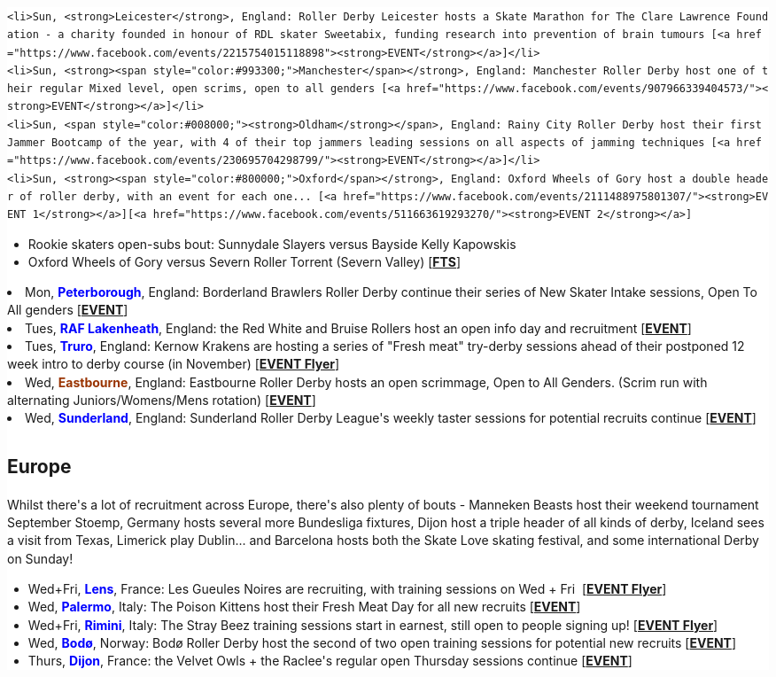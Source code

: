 	<li>Sun, <strong>Leicester</strong>, England: Roller Derby Leicester hosts a Skate Marathon for The Clare Lawrence Foundation - a charity founded in honour of RDL skater Sweetabix, funding research into prevention of brain tumours [<a href="https://www.facebook.com/events/2215754015118898"><strong>EVENT</strong></a>]</li>
	<li>Sun, <strong><span style="color:#993300;">Manchester</span></strong>, England: Manchester Roller Derby host one of their regular Mixed level, open scrims, open to all genders [<a href="https://www.facebook.com/events/907966339404573/"><strong>EVENT</strong></a>]</li>
	<li>Sun, <span style="color:#008000;"><strong>Oldham</strong></span>, England: Rainy City Roller Derby host their first Jammer Bootcamp of the year, with 4 of their top jammers leading sessions on all aspects of jamming techniques [<a href="https://www.facebook.com/events/230695704298799/"><strong>EVENT</strong></a>]</li>
	<li>Sun, <strong><span style="color:#800000;">Oxford</span></strong>, England: Oxford Wheels of Gory host a double header of roller derby, with an event for each one... [<a href="https://www.facebook.com/events/2111488975801307/"><strong>EVENT 1</strong></a>][<a href="https://www.facebook.com/events/511663619293270/"><strong>EVENT 2</strong></a>]
<ul>
	<li>Rookie skaters open-subs bout: Sunnydale Slayers versus Bayside Kelly Kapowskis</li>
	<li>Oxford Wheels of Gory versus Severn Roller Torrent (Severn Valley) [<a href="http://flattrackstats.com/node/104324"><strong>FTS</strong></a>]</li>
</ul>
</li>
	<li>Mon, <span style="color:#0000ff;"><strong>Peterborough</strong></span>, England: Borderland Brawlers Roller Derby continue their series of New Skater Intake sessions, Open To All genders [<strong><a href="https://www.facebook.com/events/2177187565893652/">EVENT</a></strong>]</li>
	<li>Tues, <span style="color:#0000ff;"><strong>RAF Lakenheath</strong></span>, England: the Red White and Bruise Rollers host an open info day and recruitment [<a href="https://www.facebook.com/events/278484142936885"><strong>EVENT</strong></a>]</li>
	<li>Tues, <span style="color:#0000ff;"><strong>Truro</strong></span>, England: Kernow Krakens are hosting a series of "Fresh meat" try-derby sessions ahead of their postponed 12 week intro to derby course (in November) [<strong><a href="https://www.facebook.com/kernowrollers.cornwall/posts/2289234317783939?__xts__%5B0%5D=68.ARBKjc8qABrL2ZyO7BiSx2HlHTUtVLAYaqIhD4esu05FWYcNzUG-As8IP5_RVf3qf2qk5kSd-X6_yb3cneslfTf4Bz_MEY9H8pPlVwtVpq7MaGmeWAUnoMtiryMrFkOnjM1uWO6vVWr6K6_ZKyo7hHxjgsppx9vSsQVXTmxuRych_-9N9eJAJg&amp;__tn__=-R">EVENT Flyer</a></strong>]</li>
	<li>Wed, <span style="color:#993300;"><strong>Eastbourne</strong></span>, England: Eastbourne Roller Derby hosts an open scrimmage, Open to All Genders. (Scrim run with alternating Juniors/Womens/Mens rotation) [<a href="https://www.facebook.com/events/177057723136085/"><strong>EVENT</strong></a>]</li>
	<li>Wed, <span style="color:#0000ff;"><strong>Sunderland</strong></span>, England: Sunderland Roller Derby League's weekly taster sessions for potential recruits continue [<strong><a href="https://www.facebook.com/events/2143505659226152/">EVENT</a></strong>]</li>
</ul>
<h2>Europe</h2>
Whilst there's a lot of recruitment across Europe, there's also plenty of bouts - Manneken Beasts host their weekend tournament September Stoemp, Germany hosts several more Bundesliga fixtures, Dijon host a triple header of all kinds of derby, Iceland sees a visit from Texas, Limerick play Dublin... and Barcelona hosts both the Skate Love skating festival, and some international Derby on Sunday!
<ul>
	<li>Wed+Fri, <span style="color:#0000ff;"><strong>Lens</strong></span>, France: Les Gueules Noires are recruiting, with training sessions on Wed + Fri  [<strong><a href="https://www.facebook.com/lesgueulesnoires.rdl/photos/a.304831492974056/882432948547238/?type=3">EVENT Flyer</a></strong>]</li>
	<li>Wed, <span style="color:#0000ff;"><strong>Palermo</strong></span>, Italy: The Poison Kittens host their Fresh Meat Day for all new recruits [<a href="https://www.facebook.com/events/1679549405507875"><strong>EVENT</strong></a>]</li>
	<li>Wed+Fri, <span style="color:#0000ff;"><strong>Rimini</strong></span>, Italy: The Stray Beez training sessions start in earnest, still open to people signing up! [<strong><a href="https://www.facebook.com/RiminiRollerDerby/photos/a.163371830492245/1096677877161631/?type=3">EVENT Flyer</a></strong>]</li>
	<li>Wed, <span style="color:#0000ff;"><strong>Bodø</strong></span>, Norway: Bodø Roller Derby host the second of two open training sessions for potential new recruits [<strong><a href="https://www.facebook.com/events/240798096539836/">EVENT</a></strong>]</li>
	<li>Thurs, <span style="color:#0000ff;"><strong>Dijon</strong></span>, France: the Velvet Owls + the Raclee's regular open Thursday sessions continue [<strong><a href="https://www.facebook.com/events/323259694886989/">EVENT</a></strong>]</li>